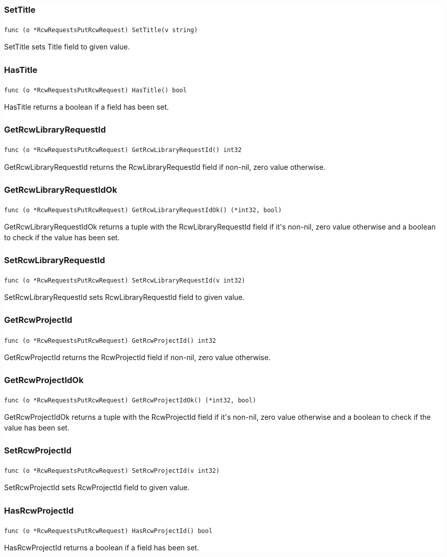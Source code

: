 ### SetTitle

`func (o *RcwRequestsPutRcwRequest) SetTitle(v string)`

SetTitle sets Title field to given value.

### HasTitle

`func (o *RcwRequestsPutRcwRequest) HasTitle() bool`

HasTitle returns a boolean if a field has been set.

### GetRcwLibraryRequestId

`func (o *RcwRequestsPutRcwRequest) GetRcwLibraryRequestId() int32`

GetRcwLibraryRequestId returns the RcwLibraryRequestId field if non-nil, zero value otherwise.

### GetRcwLibraryRequestIdOk

`func (o *RcwRequestsPutRcwRequest) GetRcwLibraryRequestIdOk() (*int32, bool)`

GetRcwLibraryRequestIdOk returns a tuple with the RcwLibraryRequestId field if it's non-nil, zero value otherwise
and a boolean to check if the value has been set.

### SetRcwLibraryRequestId

`func (o *RcwRequestsPutRcwRequest) SetRcwLibraryRequestId(v int32)`

SetRcwLibraryRequestId sets RcwLibraryRequestId field to given value.


### GetRcwProjectId

`func (o *RcwRequestsPutRcwRequest) GetRcwProjectId() int32`

GetRcwProjectId returns the RcwProjectId field if non-nil, zero value otherwise.

### GetRcwProjectIdOk

`func (o *RcwRequestsPutRcwRequest) GetRcwProjectIdOk() (*int32, bool)`

GetRcwProjectIdOk returns a tuple with the RcwProjectId field if it's non-nil, zero value otherwise
and a boolean to check if the value has been set.

### SetRcwProjectId

`func (o *RcwRequestsPutRcwRequest) SetRcwProjectId(v int32)`

SetRcwProjectId sets RcwProjectId field to given value.

### HasRcwProjectId

`func (o *RcwRequestsPutRcwRequest) HasRcwProjectId() bool`

HasRcwProjectId returns a boolean if a field has been set.
